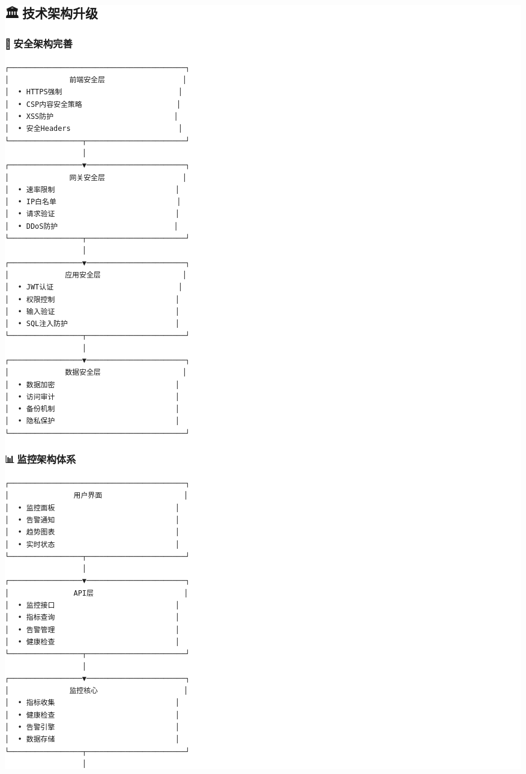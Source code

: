 ## 🏛️ 技术架构升级

### 📐 安全架构完善
```
┌─────────────────────────────────────────┐
│              前端安全层                  │
│  • HTTPS强制                           │
│  • CSP内容安全策略                      │
│  • XSS防护                            │
│  • 安全Headers                         │
└─────────────────┬───────────────────────┘
                  │
┌─────────────────▼───────────────────────┐
│              网关安全层                  │
│  • 速率限制                            │
│  • IP白名单                            │
│  • 请求验证                            │
│  • DDoS防护                           │
└─────────────────┬───────────────────────┘
                  │
┌─────────────────▼───────────────────────┐
│             应用安全层                   │
│  • JWT认证                             │
│  • 权限控制                            │
│  • 输入验证                            │
│  • SQL注入防护                         │
└─────────────────┬───────────────────────┘
                  │
┌─────────────────▼───────────────────────┐
│             数据安全层                   │
│  • 数据加密                            │
│  • 访问审计                            │
│  • 备份机制                            │
│  • 隐私保护                            │
└─────────────────────────────────────────┘
```

### 📊 监控架构体系
```
┌─────────────────────────────────────────┐
│               用户界面                   │
│  • 监控面板                            │
│  • 告警通知                            │
│  • 趋势图表                            │
│  • 实时状态                            │
└─────────────────┬───────────────────────┘
                  │
┌─────────────────▼───────────────────────┐
│               API层                     │
│  • 监控接口                            │
│  • 指标查询                            │
│  • 告警管理                            │
│  • 健康检查                            │
└─────────────────┬───────────────────────┘
                  │
┌─────────────────▼───────────────────────┐
│              监控核心                    │
│  • 指标收集                            │
│  • 健康检查                            │
│  • 告警引擎                            │
│  • 数据存储                            │
└─────────────────┬───────────────────────┘
                  │
```